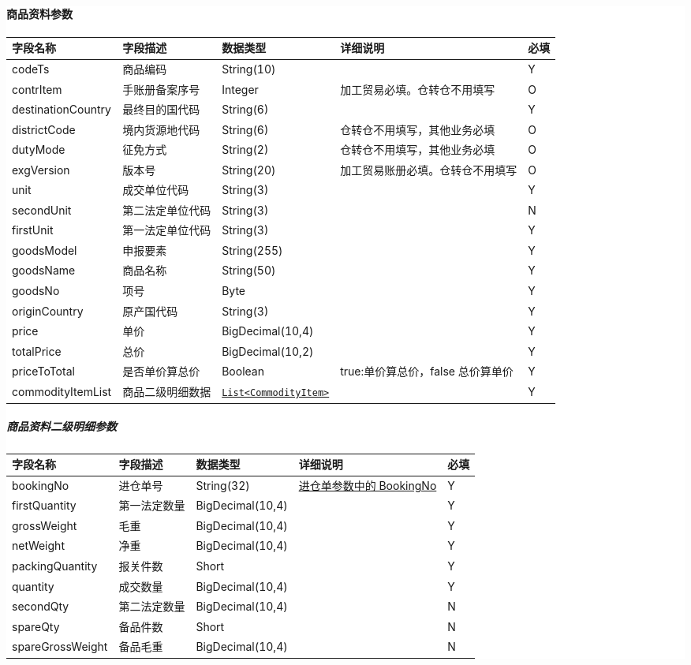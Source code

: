 #### 商品资料参数

| **字段名称**       | **字段描述**     | **数据类型**                                   | **详细说明**                      | **必填** |
| :----------------- | :--------------- | :--------------------------------------------- | :-------------------------------- | :------- |
| codeTs             | 商品编码         | String(10)                                     |                                   | Y        |
| contrItem          | 手账册备案序号   | Integer                                        | 加工贸易必填。仓转仓不用填写      | O        |
| destinationCountry | 最终目的国代码   | String(6)                                      |                                   | Y        |
| districtCode       | 境内货源地代码   | String(6)                                      | 仓转仓不用填写，其他业务必填      | O        |
| dutyMode           | 征免方式         | String(2)                                      | 仓转仓不用填写，其他业务必填      | O        |
| exgVersion         | 版本号           | String(20)                                     | 加工贸易账册必填。仓转仓不用填写  | O        |
| unit               | 成交单位代码     | String(3)                                      |                                   | Y        |
| secondUnit         | 第二法定单位代码 | String(3)                                      |                                   | N        |
| firstUnit          | 第一法定单位代码 | String(3)                                      |                                   | Y        |
| goodsModel         | 申报要素         | String(255)                                    |                                   | Y        |
| goodsName          | 商品名称         | String(50)                                     |                                   | Y        |
| goodsNo            | 项号             | Byte                                           |                                   | Y        |
| originCountry      | 原产国代码       | String(3)                                      |                                   | Y        |
| price              | 单价             | BigDecimal(10,4)                               |                                   | Y        |
| totalPrice         | 总价             | BigDecimal(10,2)                               |                                   | Y        |
| priceToTotal       | 是否单价算总价   | Boolean                                        | true:单价算总价，false 总价算单价 | Y        |
| commodityItemList  | 商品二级明细数据 | [`List<CommodityItem>`](#商品资料二级明细参数) |                                   | Y        |

##### 商品资料二级明细参数

| **字段名称**     | **字段描述** | **数据类型**     | **详细说明**                            | **必填** |
| :--------------- | :----------- | :--------------- | :-------------------------------------- | :------- |
| bookingNo        | 进仓单号     | String(32)       | [进仓单参数中的 BookingNo](#进仓单参数) | Y        |
| firstQuantity    | 第一法定数量 | BigDecimal(10,4) |                                         | Y        |
| grossWeight      | 毛重         | BigDecimal(10,4) |                                         | Y        |
| netWeight        | 净重         | BigDecimal(10,4) |                                         | Y        |
| packingQuantity  | 报关件数     | Short            |                                         | Y        |
| quantity         | 成交数量     | BigDecimal(10,4) |                                         | Y        |
| secondQty        | 第二法定数量 | BigDecimal(10,4) |                                         | N        |
| spareQty         | 备品件数     | Short            |                                         | N        |
| spareGrossWeight | 备品毛重     | BigDecimal(10,4) |                                         | N        |
